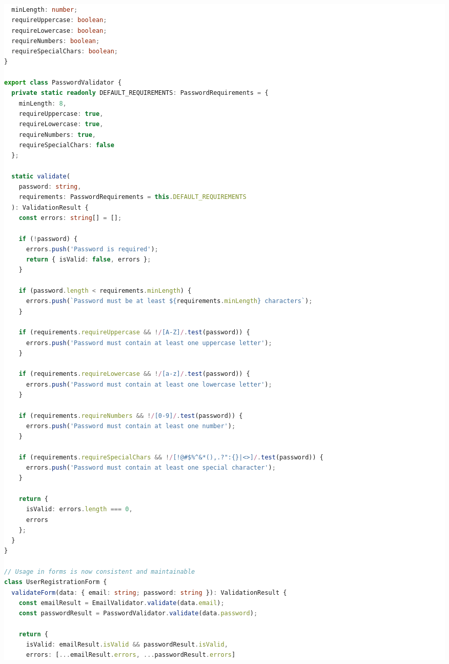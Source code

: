 ```typescript
  minLength: number;
  requireUppercase: boolean;
  requireLowercase: boolean;
  requireNumbers: boolean;
  requireSpecialChars: boolean;
}

export class PasswordValidator {
  private static readonly DEFAULT_REQUIREMENTS: PasswordRequirements = {
    minLength: 8,
    requireUppercase: true,
    requireLowercase: true,
    requireNumbers: true,
    requireSpecialChars: false
  };

  static validate(
    password: string,
    requirements: PasswordRequirements = this.DEFAULT_REQUIREMENTS
  ): ValidationResult {
    const errors: string[] = [];

    if (!password) {
      errors.push('Password is required');
      return { isValid: false, errors };
    }

    if (password.length < requirements.minLength) {
      errors.push(`Password must be at least ${requirements.minLength} characters`);
    }

    if (requirements.requireUppercase && !/[A-Z]/.test(password)) {
      errors.push('Password must contain at least one uppercase letter');
    }

    if (requirements.requireLowercase && !/[a-z]/.test(password)) {
      errors.push('Password must contain at least one lowercase letter');
    }

    if (requirements.requireNumbers && !/[0-9]/.test(password)) {
      errors.push('Password must contain at least one number');
    }

    if (requirements.requireSpecialChars && !/[!@#$%^&*(),.?":{}|<>]/.test(password)) {
      errors.push('Password must contain at least one special character');
    }

    return {
      isValid: errors.length === 0,
      errors
    };
  }
}

// Usage in forms is now consistent and maintainable
class UserRegistrationForm {
  validateForm(data: { email: string; password: string }): ValidationResult {
    const emailResult = EmailValidator.validate(data.email);
    const passwordResult = PasswordValidator.validate(data.password);

    return {
      isValid: emailResult.isValid && passwordResult.isValid,
      errors: [...emailResult.errors, ...passwordResult.errors]
```